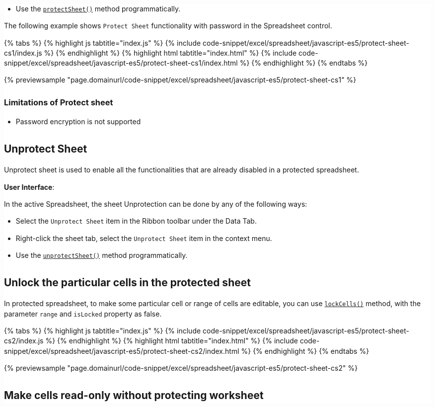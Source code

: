 * Use the [`protectSheet()`](https://ej2.syncfusion.com/javascript/documentation/api/spreadsheet/#protectsheet) method programmatically.

The following example shows `Protect Sheet` functionality with password in the Spreadsheet control.

{% tabs %}
{% highlight js tabtitle="index.js" %}
{% include code-snippet/excel/spreadsheet/javascript-es5/protect-sheet-cs1/index.js %}
{% endhighlight %}
{% highlight html tabtitle="index.html" %}
{% include code-snippet/excel/spreadsheet/javascript-es5/protect-sheet-cs1/index.html %}
{% endhighlight %}
{% endtabs %}

{% previewsample "page.domainurl/code-snippet/excel/spreadsheet/javascript-es5/protect-sheet-cs1" %}

### Limitations of Protect sheet

* Password encryption is not supported

## Unprotect Sheet

Unprotect sheet is used to enable all the functionalities that are already disabled in a protected spreadsheet.

**User Interface**:

In the active Spreadsheet, the sheet Unprotection can be done by any of the following ways:

* Select the `Unprotect Sheet` item in the Ribbon toolbar under the Data Tab.
* Right-click the sheet tab, select the `Unprotect Sheet` item in the context menu.

* Use the [`unprotectSheet()`](https://ej2.syncfusion.com/javascript/documentation/api/spreadsheet/#unprotectsheet) method programmatically.

## Unlock the particular cells in the protected sheet

In protected spreadsheet, to make some particular cell or range of cells are editable, you can use [`lockCells()`](https://ej2.syncfusion.com/javascript/documentation/api/spreadsheet/#lockcells) method, with the parameter `range` and `isLocked` property as false.

{% tabs %}
{% highlight js tabtitle="index.js" %}
{% include code-snippet/excel/spreadsheet/javascript-es5/protect-sheet-cs2/index.js %}
{% endhighlight %}
{% highlight html tabtitle="index.html" %}
{% include code-snippet/excel/spreadsheet/javascript-es5/protect-sheet-cs2/index.html %}
{% endhighlight %}
{% endtabs %}

{% previewsample "page.domainurl/code-snippet/excel/spreadsheet/javascript-es5/protect-sheet-cs2" %}

## Make cells read-only without protecting worksheet
